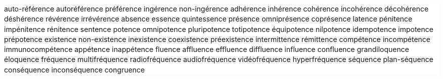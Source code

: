 auto-référence
autoréférence
préférence
ingérence
non-ingérence
adhérence
inhérence
cohérence
incohérence
décohérence
déshérence
révérence
irrévérence
absence
essence
quintessence
présence
omniprésence
coprésence
latence
pénitence
impénitence
rénitence
sentence
potence
omnipotence
pluripotence
totipotence
équipotence
nilpotence
idempotence
impotence
prépotence
existence
non-existence
inexistence
coexistence
préexistence
intermittence
rémittence
compétence
incompétence
immunocompétence
appétence
inappétence
fluence
affluence
effluence
diffluence
influence
confluence
grandiloquence
éloquence
fréquence
multifréquence
radiofréquence
audiofréquence
vidéofréquence
hyperfréquence
séquence
plan-séquence
conséquence
inconséquence
congruence